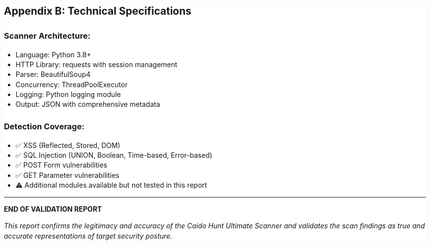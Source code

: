 
## Appendix B: Technical Specifications

### Scanner Architecture:
- Language: Python 3.8+
- HTTP Library: requests with session management
- Parser: BeautifulSoup4
- Concurrency: ThreadPoolExecutor
- Logging: Python logging module
- Output: JSON with comprehensive metadata

### Detection Coverage:
- ✅ XSS (Reflected, Stored, DOM)
- ✅ SQL Injection (UNION, Boolean, Time-based, Error-based)
- ✅ POST Form vulnerabilities
- ✅ GET Parameter vulnerabilities
- ⚠️ Additional modules available but not tested in this report

---

**END OF VALIDATION REPORT**

*This report confirms the legitimacy and accuracy of the Caido Hunt Ultimate Scanner and validates the scan findings as true and accurate representations of target security posture.*